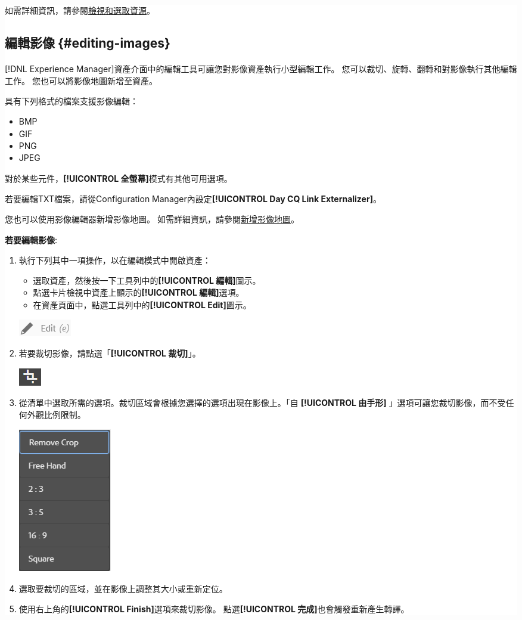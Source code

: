 如需詳細資訊，請參閱[檢視和選取資源](/help/sites-authoring/basic-handling.md#viewing-and-selecting-resources)。

## 編輯影像 {#editing-images}

[!DNL Experience Manager]資產介面中的編輯工具可讓您對影像資產執行小型編輯工作。 您可以裁切、旋轉、翻轉和對影像執行其他編輯工作。 您也可以將影像地圖新增至資產。

具有下列格式的檔案支援影像編輯：

* BMP
* GIF
* PNG
* JPEG

對於某些元件，**[!UICONTROL 全螢幕]**&#x200B;模式有其他可用選項。

若要編輯TXT檔案，請從Configuration Manager內設定&#x200B;**[!UICONTROL Day CQ Link Externalizer]**。

您也可以使用影像編輯器新增影像地圖。 如需詳細資訊，請參閱[新增影像地圖](image-maps.md)。

**若要編輯影像**:

1. 執行下列其中一項操作，以在編輯模式中開啟資產：

   * 選取資產，然後按一下工具列中的&#x200B;**[!UICONTROL 編輯]**&#x200B;圖示。
   * 點選卡片檢視中資產上顯示的&#x200B;**[!UICONTROL 編輯]**&#x200B;選項。
   * 在資產頁面中，點選工具列中的&#x200B;**[!UICONTROL Edit]**&#x200B;圖示。

   ![edit_icon](assets/edit_icon.png)

1. 若要裁切影像，請點選「**[!UICONTROL 裁切]**」。

   ![chlimage_1-22](assets/chlimage_1-22.png)

1. 從清單中選取所需的選項。裁切區域會根據您選擇的選項出現在影像上。「自 **[!UICONTROL 由手形]** 」選項可讓您裁切影像，而不受任何外觀比例限制。

   ![chlimage_1-23](assets/chlimage_1-23.png)

1. 選取要裁切的區域，並在影像上調整其大小或重新定位。
1. 使用右上角的&#x200B;**[!UICONTROL Finish]**&#x200B;選項來裁切影像。 點選&#x200B;**[!UICONTROL 完成]**&#x200B;也會觸發重新產生轉譯。
